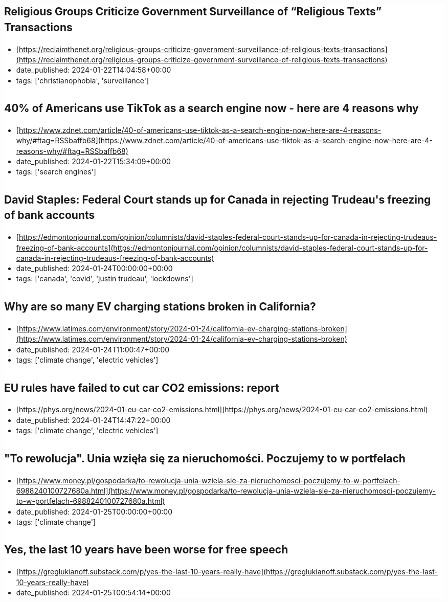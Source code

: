  ## Religious Groups Criticize Government Surveillance of “Religious Texts” Transactions
 - [https://reclaimthenet.org/religious-groups-criticize-government-surveillance-of-religious-texts-transactions](https://reclaimthenet.org/religious-groups-criticize-government-surveillance-of-religious-texts-transactions)
 - date_published: 2024-01-22T14:04:58+00:00
 - tags: ['christianophobia', 'surveillance']

 ## 40% of Americans use TikTok as a search engine now - here are 4 reasons why
 - [https://www.zdnet.com/article/40-of-americans-use-tiktok-as-a-search-engine-now-here-are-4-reasons-why/#ftag=RSSbaffb68](https://www.zdnet.com/article/40-of-americans-use-tiktok-as-a-search-engine-now-here-are-4-reasons-why/#ftag=RSSbaffb68)
 - date_published: 2024-01-22T15:34:09+00:00
 - tags: ['search engines']

 ## David Staples: Federal Court stands up for Canada in rejecting Trudeau's freezing of bank accounts
 - [https://edmontonjournal.com/opinion/columnists/david-staples-federal-court-stands-up-for-canada-in-rejecting-trudeaus-freezing-of-bank-accounts](https://edmontonjournal.com/opinion/columnists/david-staples-federal-court-stands-up-for-canada-in-rejecting-trudeaus-freezing-of-bank-accounts)
 - date_published: 2024-01-24T00:00:00+00:00
 - tags: ['canada', 'covid', 'justin trudeau', 'lockdowns']

 ## Why are so many EV charging stations broken in California?
 - [https://www.latimes.com/environment/story/2024-01-24/california-ev-charging-stations-broken](https://www.latimes.com/environment/story/2024-01-24/california-ev-charging-stations-broken)
 - date_published: 2024-01-24T11:00:47+00:00
 - tags: ['climate change', 'electric vehicles']

 ## EU rules have failed to cut car CO2 emissions: report
 - [https://phys.org/news/2024-01-eu-car-co2-emissions.html](https://phys.org/news/2024-01-eu-car-co2-emissions.html)
 - date_published: 2024-01-24T14:47:22+00:00
 - tags: ['climate change', 'electric vehicles']

 ## "To rewolucja". Unia wzięła się za nieruchomości. Poczujemy to w portfelach
 - [https://www.money.pl/gospodarka/to-rewolucja-unia-wziela-sie-za-nieruchomosci-poczujemy-to-w-portfelach-6988240100727680a.html](https://www.money.pl/gospodarka/to-rewolucja-unia-wziela-sie-za-nieruchomosci-poczujemy-to-w-portfelach-6988240100727680a.html)
 - date_published: 2024-01-25T00:00:00+00:00
 - tags: ['climate change']

 ## Yes, the last 10 years have been worse for free speech
 - [https://greglukianoff.substack.com/p/yes-the-last-10-years-really-have](https://greglukianoff.substack.com/p/yes-the-last-10-years-really-have)
 - date_published: 2024-01-25T00:54:14+00:00
